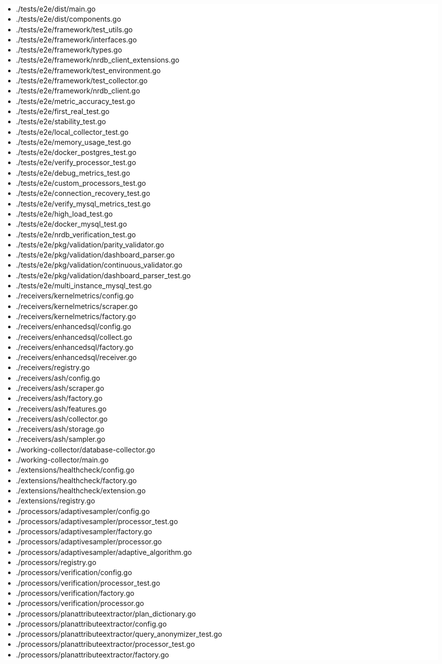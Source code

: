 - ./tests/e2e/dist/main.go
- ./tests/e2e/dist/components.go
- ./tests/e2e/framework/test_utils.go
- ./tests/e2e/framework/interfaces.go
- ./tests/e2e/framework/types.go
- ./tests/e2e/framework/nrdb_client_extensions.go
- ./tests/e2e/framework/test_environment.go
- ./tests/e2e/framework/test_collector.go
- ./tests/e2e/framework/nrdb_client.go
- ./tests/e2e/metric_accuracy_test.go
- ./tests/e2e/first_real_test.go
- ./tests/e2e/stability_test.go
- ./tests/e2e/local_collector_test.go
- ./tests/e2e/memory_usage_test.go
- ./tests/e2e/docker_postgres_test.go
- ./tests/e2e/verify_processor_test.go
- ./tests/e2e/debug_metrics_test.go
- ./tests/e2e/custom_processors_test.go
- ./tests/e2e/connection_recovery_test.go
- ./tests/e2e/verify_mysql_metrics_test.go
- ./tests/e2e/high_load_test.go
- ./tests/e2e/docker_mysql_test.go
- ./tests/e2e/nrdb_verification_test.go
- ./tests/e2e/pkg/validation/parity_validator.go
- ./tests/e2e/pkg/validation/dashboard_parser.go
- ./tests/e2e/pkg/validation/continuous_validator.go
- ./tests/e2e/pkg/validation/dashboard_parser_test.go
- ./tests/e2e/multi_instance_mysql_test.go
- ./receivers/kernelmetrics/config.go
- ./receivers/kernelmetrics/scraper.go
- ./receivers/kernelmetrics/factory.go
- ./receivers/enhancedsql/config.go
- ./receivers/enhancedsql/collect.go
- ./receivers/enhancedsql/factory.go
- ./receivers/enhancedsql/receiver.go
- ./receivers/registry.go
- ./receivers/ash/config.go
- ./receivers/ash/scraper.go
- ./receivers/ash/factory.go
- ./receivers/ash/features.go
- ./receivers/ash/collector.go
- ./receivers/ash/storage.go
- ./receivers/ash/sampler.go
- ./working-collector/database-collector.go
- ./working-collector/main.go
- ./extensions/healthcheck/config.go
- ./extensions/healthcheck/factory.go
- ./extensions/healthcheck/extension.go
- ./extensions/registry.go
- ./processors/adaptivesampler/config.go
- ./processors/adaptivesampler/processor_test.go
- ./processors/adaptivesampler/factory.go
- ./processors/adaptivesampler/processor.go
- ./processors/adaptivesampler/adaptive_algorithm.go
- ./processors/registry.go
- ./processors/verification/config.go
- ./processors/verification/processor_test.go
- ./processors/verification/factory.go
- ./processors/verification/processor.go
- ./processors/planattributeextractor/plan_dictionary.go
- ./processors/planattributeextractor/config.go
- ./processors/planattributeextractor/query_anonymizer_test.go
- ./processors/planattributeextractor/processor_test.go
- ./processors/planattributeextractor/factory.go